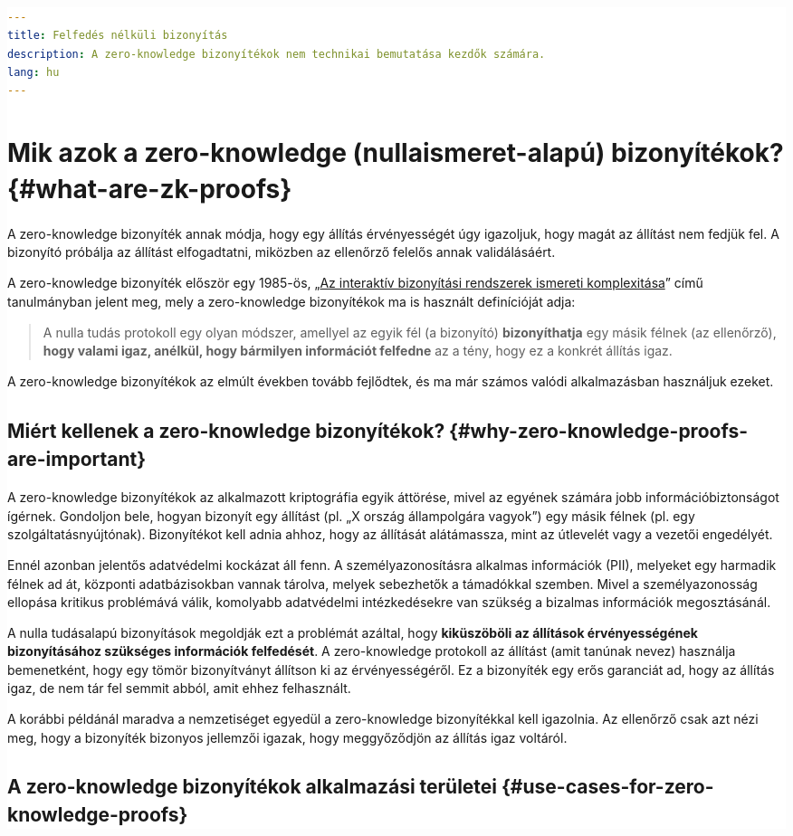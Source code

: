 ```yaml
---
title: Felfedés nélküli bizonyítás
description: A zero-knowledge bizonyítékok nem technikai bemutatása kezdők számára.
lang: hu
---
```


# Mik azok a zero-knowledge (nullaismeret-alapú) bizonyítékok? {#what-are-zk-proofs}

A zero-knowledge bizonyíték annak módja, hogy egy állítás érvényességét úgy igazoljuk, hogy magát az állítást nem fedjük fel. A bizonyító próbálja az állítást elfogadtatni, miközben az ellenőrző felelős annak validálásáért.

A zero-knowledge bizonyíték először egy 1985-ös, „[Az interaktív bizonyítási rendszerek ismereti komplexitása](http://people.csail.mit.edu/silvio/Selected%20Scientific%20Papers/Proof%20Systems/The_Knowledge_Complexity_Of_Interactive_Proof_Systems.pdf)” című tanulmányban jelent meg, mely a zero-knowledge bizonyítékok ma is használt definícióját adja:

> A nulla tudás protokoll egy olyan módszer, amellyel az egyik fél (a bizonyító) **bizonyíthatja** egy másik félnek (az ellenőrző), **hogy valami igaz, anélkül, hogy bármilyen információt felfedne** az a tény, hogy ez a konkrét állítás igaz.

A zero-knowledge bizonyítékok az elmúlt években tovább fejlődtek, és ma már számos valódi alkalmazásban használjuk ezeket.

<YouTube id="fOGdb1CTu5c" />

## Miért kellenek a zero-knowledge bizonyítékok? {#why-zero-knowledge-proofs-are-important}

A zero-knowledge bizonyítékok az alkalmazott kriptográfia egyik áttörése, mivel az egyének számára jobb információbiztonságot ígérnek. Gondoljon bele, hogyan bizonyít egy állítást (pl. „X ország állampolgára vagyok”) egy másik félnek (pl. egy szolgáltatásnyújtónak). Bizonyítékot kell adnia ahhoz, hogy az állítását alátámassza, mint az útlevelét vagy a vezetői engedélyét.

Ennél azonban jelentős adatvédelmi kockázat áll fenn. A személyazonosításra alkalmas információk (PII), melyeket egy harmadik félnek ad át, központi adatbázisokban vannak tárolva, melyek sebezhetők a támadókkal szemben. Mivel a személyazonosság ellopása kritikus problémává válik, komolyabb adatvédelmi intézkedésekre van szükség a bizalmas információk megosztásánál.

A nulla tudásalapú bizonyítások megoldják ezt a problémát azáltal, hogy **kiküszöböli az állítások érvényességének bizonyításához szükséges információk felfedését**. A zero-knowledge protokoll az állítást (amit tanúnak nevez) használja bemenetként, hogy egy tömör bizonyítványt állítson ki az érvényességéről. Ez a bizonyíték egy erős garanciát ad, hogy az állítás igaz, de nem tár fel semmit abból, amit ehhez felhasznált.

A korábbi példánál maradva a nemzetiséget egyedül a zero-knowledge bizonyítékkal kell igazolnia. Az ellenőrző csak azt nézi meg, hogy a bizonyíték bizonyos jellemzői igazak, hogy meggyőződjön az állítás igaz voltáról.

## A zero-knowledge bizonyítékok alkalmazási területei {#use-cases-for-zero-knowledge-proofs}
